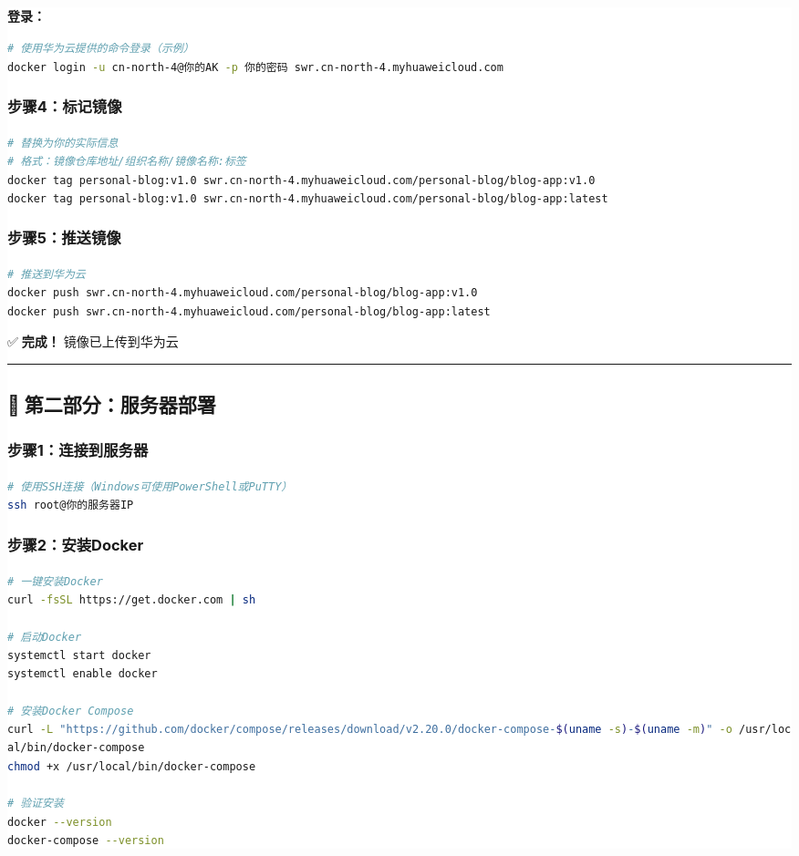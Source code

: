 **登录：**
```bash
# 使用华为云提供的命令登录（示例）
docker login -u cn-north-4@你的AK -p 你的密码 swr.cn-north-4.myhuaweicloud.com
```

### 步骤4：标记镜像

```bash
# 替换为你的实际信息
# 格式：镜像仓库地址/组织名称/镜像名称:标签
docker tag personal-blog:v1.0 swr.cn-north-4.myhuaweicloud.com/personal-blog/blog-app:v1.0
docker tag personal-blog:v1.0 swr.cn-north-4.myhuaweicloud.com/personal-blog/blog-app:latest
```

### 步骤5：推送镜像

```bash
# 推送到华为云
docker push swr.cn-north-4.myhuaweicloud.com/personal-blog/blog-app:v1.0
docker push swr.cn-north-4.myhuaweicloud.com/personal-blog/blog-app:latest
```

✅ **完成！** 镜像已上传到华为云

---

## 🚀 第二部分：服务器部署

### 步骤1：连接到服务器

```bash
# 使用SSH连接（Windows可使用PowerShell或PuTTY）
ssh root@你的服务器IP
```

### 步骤2：安装Docker

```bash
# 一键安装Docker
curl -fsSL https://get.docker.com | sh

# 启动Docker
systemctl start docker
systemctl enable docker

# 安装Docker Compose
curl -L "https://github.com/docker/compose/releases/download/v2.20.0/docker-compose-$(uname -s)-$(uname -m)" -o /usr/local/bin/docker-compose
chmod +x /usr/local/bin/docker-compose

# 验证安装
docker --version
docker-compose --version
```
